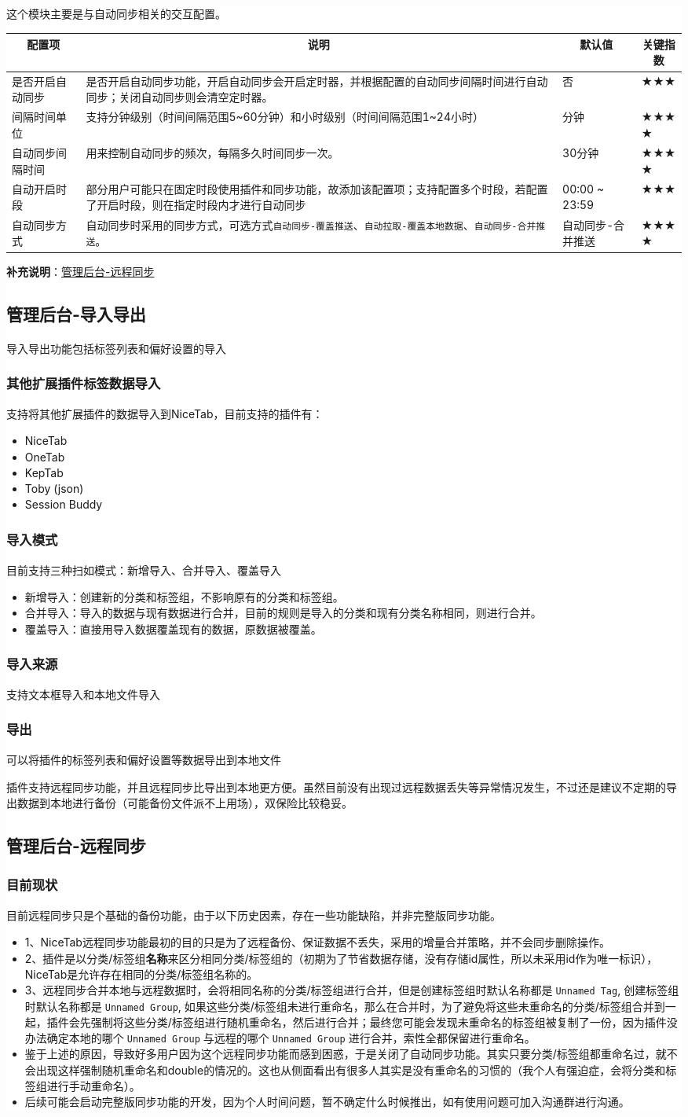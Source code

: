这个模块主要是与自动同步相关的交互配置。

| 配置项 | 说明 | 默认值 | 关键指数 |
| --- | --- | --- | --- |
| 是否开启自动同步 | 是否开启自动同步功能，开启自动同步会开启定时器，并根据配置的自动同步间隔时间进行自动同步；关闭自动同步则会清空定时器。 | 否 | ★★★ |
| 间隔时间单位 | 支持分钟级别（时间间隔范围5~60分钟）和小时级别（时间间隔范围1~24小时） | 分钟 | ★★★★ |
| 自动同步间隔时间 | 用来控制自动同步的频次，每隔多久时间同步一次。 | 30分钟 | ★★★★ |
| 自动开启时段 | 部分用户可能只在固定时段使用插件和同步功能，故添加该配置项；支持配置多个时段，若配置了开启时段，则在指定时段内才进行自动同步 | 00:00 ~ 23:59 | ★★★ |
| 自动同步方式 | 自动同步时采用的同步方式，可选方式`自动同步-覆盖推送`、`自动拉取-覆盖本地数据`、`自动同步-合并推送`。 | 自动同步-合并推送 | ★★★★ |


**补充说明**：[管理后台-远程同步](#管理后台-远程同步) 


## 管理后台-导入导出
导入导出功能包括标签列表和偏好设置的导入

### 其他扩展插件标签数据导入
支持将其他扩展插件的数据导入到NiceTab，目前支持的插件有：

- NiceTab
- OneTab
- KepTab
- Toby (json)
- Session Buddy

### 导入模式
目前支持三种扫如模式：新增导入、合并导入、覆盖导入

- 新增导入：创建新的分类和标签组，不影响原有的分类和标签组。
- 合并导入：导入的数据与现有数据进行合并，目前的规则是导入的分类和现有分类名称相同，则进行合并。
- 覆盖导入：直接用导入数据覆盖现有的数据，原数据被覆盖。

### 导入来源
支持文本框导入和本地文件导入

### 导出

可以将插件的标签列表和偏好设置等数据导出到本地文件

插件支持远程同步功能，并且远程同步比导出到本地更方便。虽然目前没有出现过远程数据丢失等异常情况发生，不过还是建议不定期的导出数据到本地进行备份（可能备份文件派不上用场），双保险比较稳妥。


## 管理后台-远程同步

### 目前现状
目前远程同步只是个基础的备份功能，由于以下历史因素，存在一些功能缺陷，并非完整版同步功能。
- 1、NiceTab远程同步功能最初的目的只是为了远程备份、保证数据不丢失，采用的增量合并策略，并不会同步删除操作。
- 2、插件是以分类/标签组**名称**来区分相同分类/标签组的（初期为了节省数据存储，没有存储id属性，所以未采用id作为唯一标识），NiceTab是允许存在相同的分类/标签组名称的。
- 3、远程同步合并本地与远程数据时，会将相同名称的分类/标签组进行合并，但是创建标签组时默认名称都是 `Unnamed Tag`, 创建标签组时默认名称都是 `Unnamed Group`, 如果这些分类/标签组未进行重命名，那么在合并时，为了避免将这些未重命名的分类/标签组合并到一起，插件会先强制将这些分类/标签组进行随机重命名，然后进行合并；最终您可能会发现未重命名的标签组被复制了一份，因为插件没办法确定本地的哪个 `Unnamed Group` 与远程的哪个 `Unnamed Group` 进行合并，索性全都保留进行重命名。
- 鉴于上述的原因，导致好多用户因为这个远程同步功能而感到困惑，于是关闭了自动同步功能。其实只要分类/标签组都重命名过，就不会出现这样强制随机重命名和double的情况的。这也从侧面看出有很多人其实是没有重命名的习惯的（我个人有强迫症，会将分类和标签组进行手动重命名）。
- 后续可能会启动完整版同步功能的开发，因为个人时间问题，暂不确定什么时候推出，如有使用问题可加入沟通群进行沟通。
